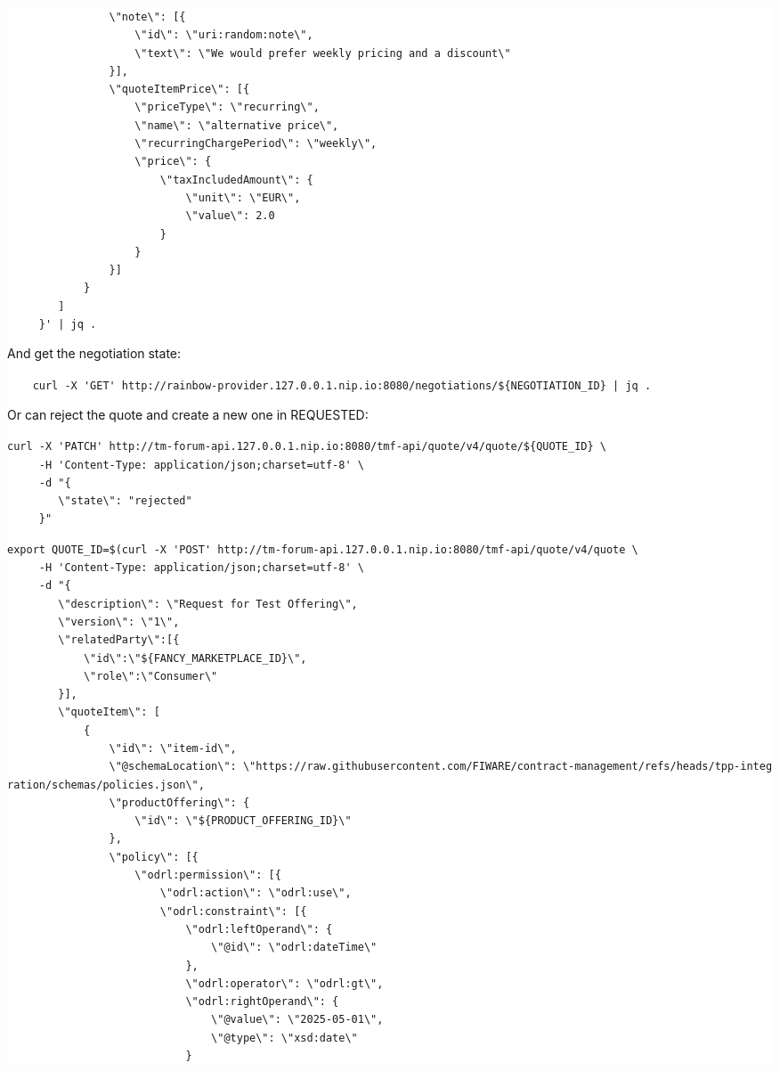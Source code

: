 ```shell
                \"note\": [{
                    \"id\": \"uri:random:note\",
                    \"text\": \"We would prefer weekly pricing and a discount\"
                }],
                \"quoteItemPrice\": [{
                    \"priceType\": \"recurring\",
                    \"name\": \"alternative price\",
                    \"recurringChargePeriod\": \"weekly\",
                    \"price\": {
                        \"taxIncludedAmount\": {
                            \"unit\": \"EUR\",
                            \"value\": 2.0
                        }
                    }
                }]
            }
        ]     
     }' | jq . 
```
And get the negotiation state: 

```shell
    curl -X 'GET' http://rainbow-provider.127.0.0.1.nip.io:8080/negotiations/${NEGOTIATION_ID} | jq .
```

Or can reject the quote and create a new one in REQUESTED:

```shell
curl -X 'PATCH' http://tm-forum-api.127.0.0.1.nip.io:8080/tmf-api/quote/v4/quote/${QUOTE_ID} \
     -H 'Content-Type: application/json;charset=utf-8' \
     -d "{
        \"state\": "rejected"
     }"
```

```shell
export QUOTE_ID=$(curl -X 'POST' http://tm-forum-api.127.0.0.1.nip.io:8080/tmf-api/quote/v4/quote \
     -H 'Content-Type: application/json;charset=utf-8' \
     -d "{
        \"description\": \"Request for Test Offering\",
        \"version\": \"1\",
        \"relatedParty\":[{
            \"id\":\"${FANCY_MARKETPLACE_ID}\",
            \"role\":\"Consumer\"
        }],
        \"quoteItem\": [
            {
                \"id\": \"item-id\",
                \"@schemaLocation\": \"https://raw.githubusercontent.com/FIWARE/contract-management/refs/heads/tpp-integration/schemas/policies.json\",
                \"productOffering\": {
                    \"id\": \"${PRODUCT_OFFERING_ID}\"
                },
                \"policy\": [{
                    \"odrl:permission\": [{
                        \"odrl:action\": \"odrl:use\",
                        \"odrl:constraint\": [{
                            \"odrl:leftOperand\": {
                                \"@id\": \"odrl:dateTime\"
                            },
                            \"odrl:operator\": \"odrl:gt\",
                            \"odrl:rightOperand\": {
                                \"@value\": \"2025-05-01\",
                                \"@type\": \"xsd:date\"
                            }
```